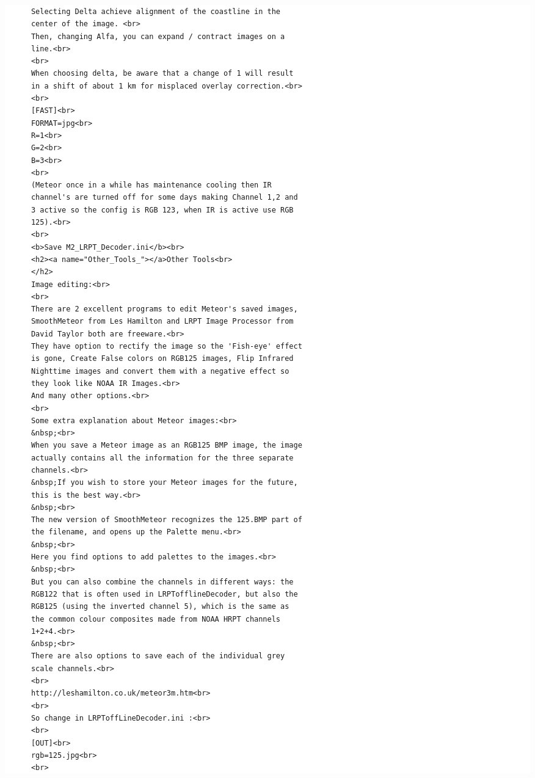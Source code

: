           Selecting Delta achieve alignment of the coastline in the
          center of the image. <br>
          Then, changing Alfa, you can expand / contract images on a
          line.<br>
          <br>
          When choosing delta, be aware that a change of 1 will result
          in a shift of about 1 km for misplaced overlay correction.<br>
          <br>
          [FAST]<br>
          FORMAT=jpg<br>
          R=1<br>
          G=2<br>
          B=3<br>
          <br>
          (Meteor once in a while has maintenance cooling then IR
          channel's are turned off for some days making Channel 1,2 and
          3 active so the config is RGB 123, when IR is active use RGB
          125).<br>
          <br>
          <b>Save M2_LRPT_Decoder.ini</b><br>
          <h2><a name="Other_Tools_"></a>Other Tools<br>
          </h2>
          Image editing:<br>
          <br>
          There are 2 excellent programs to edit Meteor's saved images,
          SmoothMeteor from Les Hamilton and LRPT Image Processor from
          David Taylor both are freeware.<br>
          They have option to rectify the image so the 'Fish-eye' effect
          is gone, Create False colors on RGB125 images, Flip Infrared
          Nighttime images and convert them with a negative effect so
          they look like NOAA IR Images.<br>
          And many other options.<br>
          <br>
          Some extra explanation about Meteor images:<br>
          &nbsp;<br>
          When you save a Meteor image as an RGB125 BMP image, the image
          actually contains all the information for the three separate
          channels.<br>
          &nbsp;If you wish to store your Meteor images for the future,
          this is the best way.<br>
          &nbsp;<br>
          The new version of SmoothMeteor recognizes the 125.BMP part of
          the filename, and opens up the Palette menu.<br>
          &nbsp;<br>
          Here you find options to add palettes to the images.<br>
          &nbsp;<br>
          But you can also combine the channels in different ways: the
          RGB122 that is often used in LRPTofflineDecoder, but also the
          RGB125 (using the inverted channel 5), which is the same as
          the common colour composites made from NOAA HRPT channels
          1+2+4.<br>
          &nbsp;<br>
          There are also options to save each of the individual grey
          scale channels.<br>
          <br>
          http://leshamilton.co.uk/meteor3m.htm<br>
          <br>
          So change in LRPToffLineDecoder.ini :<br>
          <br>
          [OUT]<br>
          rgb=125.jpg<br>
          <br>